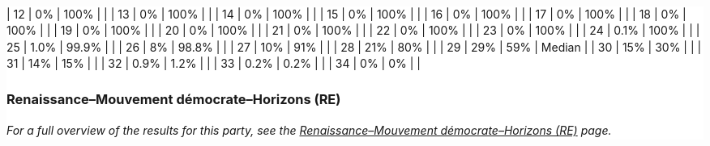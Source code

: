 | 12 | 0% | 100% |  |
| 13 | 0% | 100% |  |
| 14 | 0% | 100% |  |
| 15 | 0% | 100% |  |
| 16 | 0% | 100% |  |
| 17 | 0% | 100% |  |
| 18 | 0% | 100% |  |
| 19 | 0% | 100% |  |
| 20 | 0% | 100% |  |
| 21 | 0% | 100% |  |
| 22 | 0% | 100% |  |
| 23 | 0% | 100% |  |
| 24 | 0.1% | 100% |  |
| 25 | 1.0% | 99.9% |  |
| 26 | 8% | 98.8% |  |
| 27 | 10% | 91% |  |
| 28 | 21% | 80% |  |
| 29 | 29% | 59% | Median |
| 30 | 15% | 30% |  |
| 31 | 14% | 15% |  |
| 32 | 0.9% | 1.2% |  |
| 33 | 0.2% | 0.2% |  |
| 34 | 0% | 0% |  |

### Renaissance–Mouvement démocrate–Horizons (RE)

*For a full overview of the results for this party, see the [Renaissance–Mouvement démocrate–Horizons (RE)](party-renaissance–mouvementdémocrate–horizonsre.html) page.*
